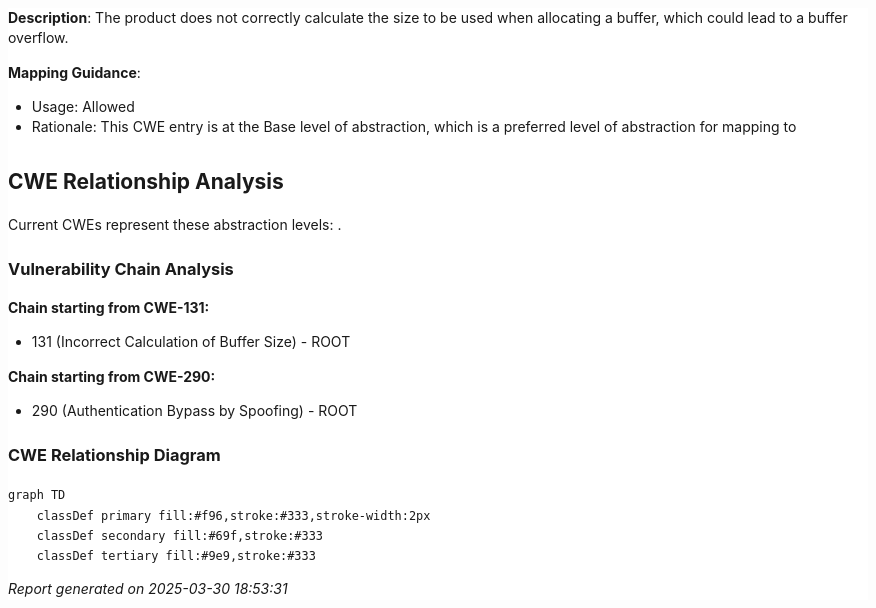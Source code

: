 **Description**:
The product does not correctly calculate the size to be used when allocating a buffer, which could lead to a buffer overflow.

**Mapping Guidance**:
- Usage: Allowed
- Rationale: This CWE entry is at the Base level of abstraction, which is a preferred level of abstraction for mapping to


## CWE Relationship Analysis

Current CWEs represent these abstraction levels: .


### Vulnerability Chain Analysis

**Chain starting from CWE-131:**
- 131 (Incorrect Calculation of Buffer Size) - ROOT


**Chain starting from CWE-290:**
- 290 (Authentication Bypass by Spoofing) - ROOT



### CWE Relationship Diagram

```mermaid
graph TD
    classDef primary fill:#f96,stroke:#333,stroke-width:2px
    classDef secondary fill:#69f,stroke:#333
    classDef tertiary fill:#9e9,stroke:#333
```



*Report generated on 2025-03-30 18:53:31*

